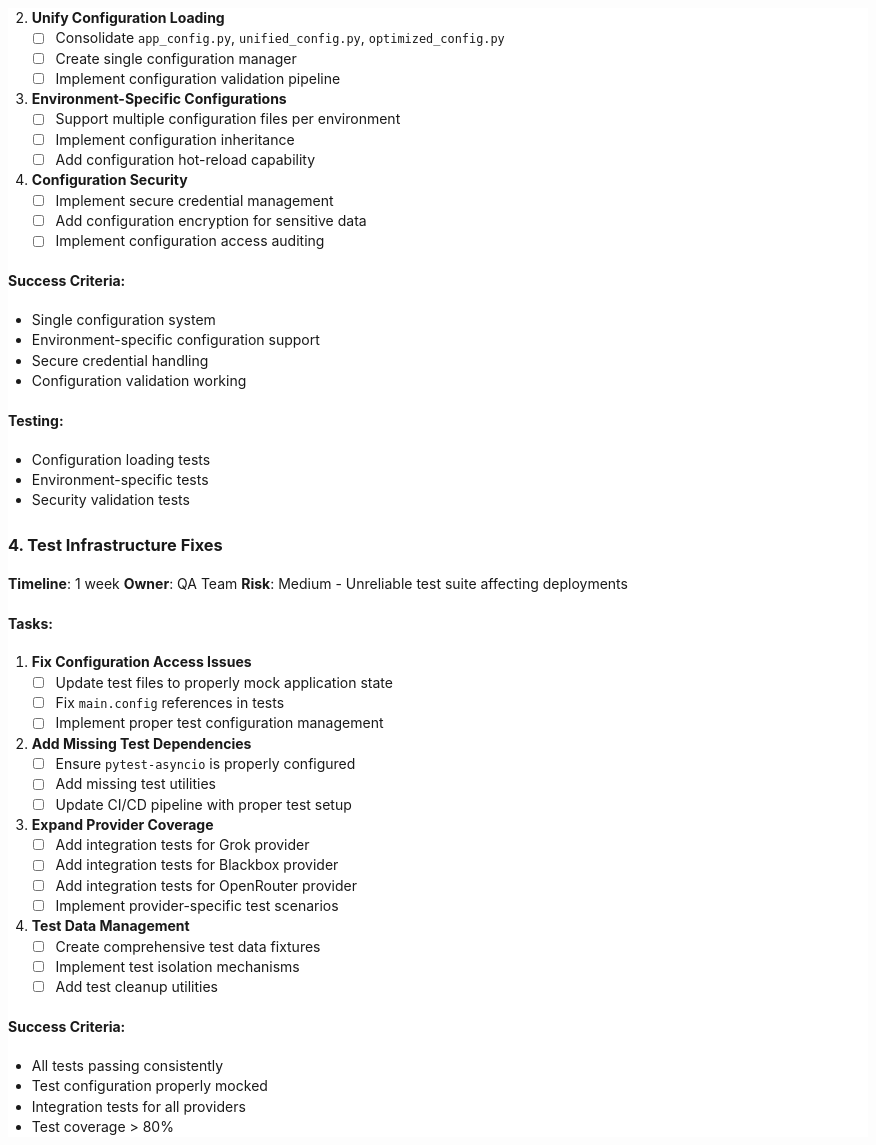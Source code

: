 2. **Unify Configuration Loading**
   - [ ] Consolidate `app_config.py`, `unified_config.py`, `optimized_config.py`
   - [ ] Create single configuration manager
   - [ ] Implement configuration validation pipeline

3. **Environment-Specific Configurations**
   - [ ] Support multiple configuration files per environment
   - [ ] Implement configuration inheritance
   - [ ] Add configuration hot-reload capability

4. **Configuration Security**
   - [ ] Implement secure credential management
   - [ ] Add configuration encryption for sensitive data
   - [ ] Implement configuration access auditing

#### Success Criteria:
- Single configuration system
- Environment-specific configuration support
- Secure credential handling
- Configuration validation working

#### Testing:
- Configuration loading tests
- Environment-specific tests
- Security validation tests

### 4. Test Infrastructure Fixes
**Timeline**: 1 week
**Owner**: QA Team
**Risk**: Medium - Unreliable test suite affecting deployments

#### Tasks:
1. **Fix Configuration Access Issues**
   - [ ] Update test files to properly mock application state
   - [ ] Fix `main.config` references in tests
   - [ ] Implement proper test configuration management

2. **Add Missing Test Dependencies**
   - [ ] Ensure `pytest-asyncio` is properly configured
   - [ ] Add missing test utilities
   - [ ] Update CI/CD pipeline with proper test setup

3. **Expand Provider Coverage**
   - [ ] Add integration tests for Grok provider
   - [ ] Add integration tests for Blackbox provider
   - [ ] Add integration tests for OpenRouter provider
   - [ ] Implement provider-specific test scenarios

4. **Test Data Management**
   - [ ] Create comprehensive test data fixtures
   - [ ] Implement test isolation mechanisms
   - [ ] Add test cleanup utilities

#### Success Criteria:
- All tests passing consistently
- Test configuration properly mocked
- Integration tests for all providers
- Test coverage > 80%
